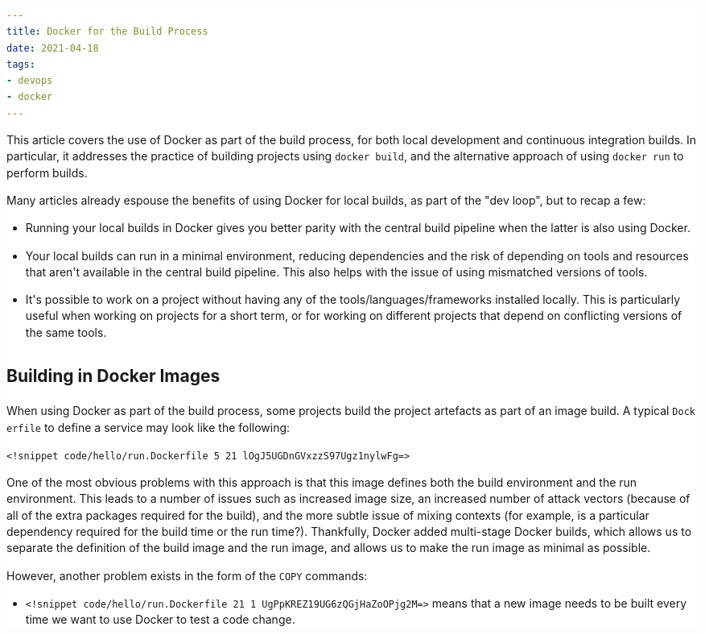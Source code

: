```yaml
---
title: Docker for the Build Process
date: 2021-04-18
tags:
- devops
- docker
---
```


This article covers the use of Docker as part of the build process, for both
local development and continuous integration builds. In particular, it addresses
the practice of building projects using `docker build`, and the alternative
approach of using `docker run` to perform builds.

Many articles already espouse the benefits of using Docker for local builds, as
part of the "dev loop", but to recap a few:

* Running your local builds in Docker gives you better parity with the central
  build pipeline when the latter is also using Docker.

* Your local builds can run in a minimal environment, reducing dependencies and
  the risk of depending on tools and resources that aren't available in the
  central build pipeline. This also helps with the issue of using mismatched
  versions of tools.

* It's possible to work on a project without having any of the
  tools/languages/frameworks installed locally. This is particularly useful when
  working on projects for a short term, or for working on different projects
  that depend on conflicting versions of the same tools.

Building in Docker Images
-------------------------

When using Docker as part of the build process, some projects build the project
artefacts as part of an image build. A typical `Dockerfile` to define a service
may look like the following:

```dockerfile
<!snippet code/hello/run.Dockerfile 5 21 lOgJ5UGDnGVxzzS97Ugz1nylwFg=>
```

One of the most obvious problems with this approach is that this image defines
both the build environment and the run environment. This leads to a number of
issues such as increased image size, an increased number of attack vectors
(because of all of the extra packages required for the build), and the more
subtle issue of mixing contexts (for example, is a particular dependency
required for the build time or the run time?). Thankfully, Docker added
multi-stage Docker builds, which allows us to separate the definition of the
build image and the run image, and allows us to make the run image as minimal as
possible.

However, another problem exists in the form of the `COPY` commands:

* `<!snippet code/hello/run.Dockerfile 21 1 UgPpKREZ19UG6zQGjHaZoOPjg2M=>` means
  that a new image needs to be built every time we want to use Docker to test a
  code change.
